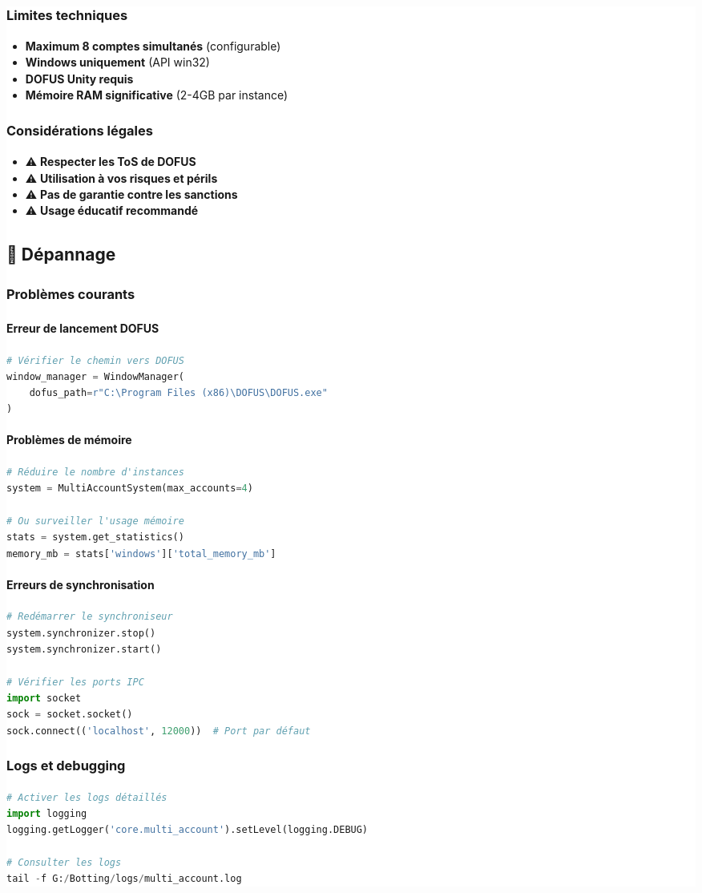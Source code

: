 ### Limites techniques
- **Maximum 8 comptes simultanés** (configurable)
- **Windows uniquement** (API win32)
- **DOFUS Unity requis**
- **Mémoire RAM significative** (2-4GB par instance)

### Considérations légales
- ⚠️ **Respecter les ToS de DOFUS**
- ⚠️ **Utilisation à vos risques et périls**
- ⚠️ **Pas de garantie contre les sanctions**
- ⚠️ **Usage éducatif recommandé**

## 🔧 Dépannage

### Problèmes courants

#### Erreur de lancement DOFUS
```python
# Vérifier le chemin vers DOFUS
window_manager = WindowManager(
    dofus_path=r"C:\Program Files (x86)\DOFUS\DOFUS.exe"
)
```

#### Problèmes de mémoire
```python
# Réduire le nombre d'instances
system = MultiAccountSystem(max_accounts=4)

# Ou surveiller l'usage mémoire
stats = system.get_statistics()
memory_mb = stats['windows']['total_memory_mb']
```

#### Erreurs de synchronisation
```python
# Redémarrer le synchroniseur
system.synchronizer.stop()
system.synchronizer.start()

# Vérifier les ports IPC
import socket
sock = socket.socket()
sock.connect(('localhost', 12000))  # Port par défaut
```

### Logs et debugging
```python
# Activer les logs détaillés
import logging
logging.getLogger('core.multi_account').setLevel(logging.DEBUG)

# Consulter les logs
tail -f G:/Botting/logs/multi_account.log
```
